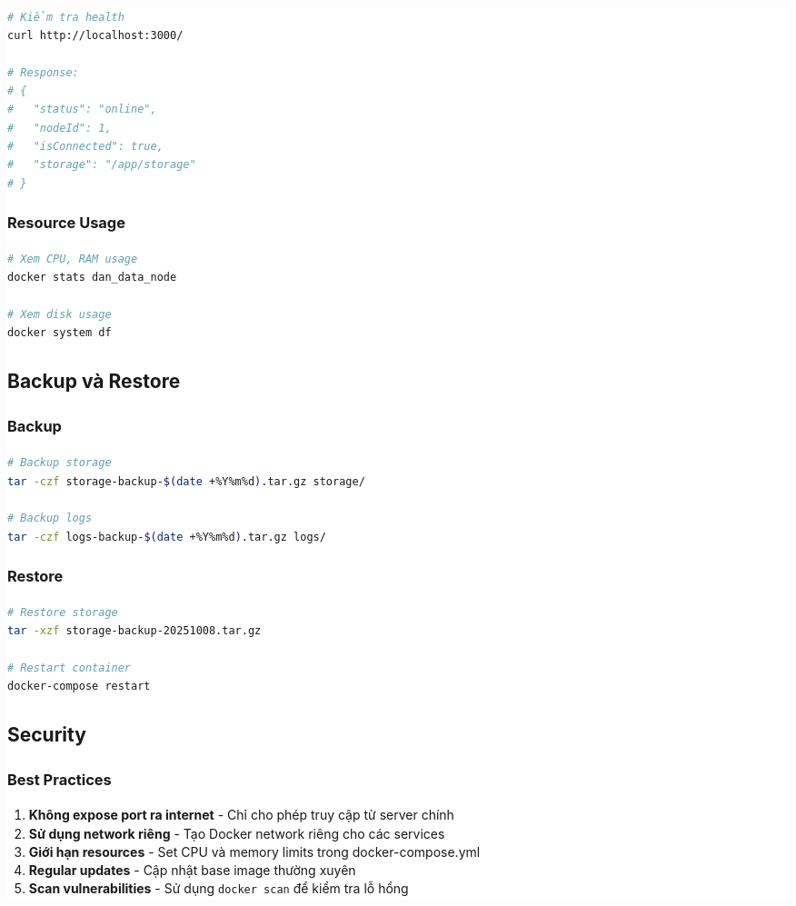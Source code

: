 ```bash
# Kiểm tra health
curl http://localhost:3000/

# Response:
# {
#   "status": "online",
#   "nodeId": 1,
#   "isConnected": true,
#   "storage": "/app/storage"
# }
```

### Resource Usage

```bash
# Xem CPU, RAM usage
docker stats dan_data_node

# Xem disk usage
docker system df
```

## Backup và Restore

### Backup

```bash
# Backup storage
tar -czf storage-backup-$(date +%Y%m%d).tar.gz storage/

# Backup logs
tar -czf logs-backup-$(date +%Y%m%d).tar.gz logs/
```

### Restore

```bash
# Restore storage
tar -xzf storage-backup-20251008.tar.gz

# Restart container
docker-compose restart
```

## Security

### Best Practices

1. **Không expose port ra internet** - Chỉ cho phép truy cập từ server chính
2. **Sử dụng network riêng** - Tạo Docker network riêng cho các services
3. **Giới hạn resources** - Set CPU và memory limits trong docker-compose.yml
4. **Regular updates** - Cập nhật base image thường xuyên
5. **Scan vulnerabilities** - Sử dụng `docker scan` để kiểm tra lỗ hổng
